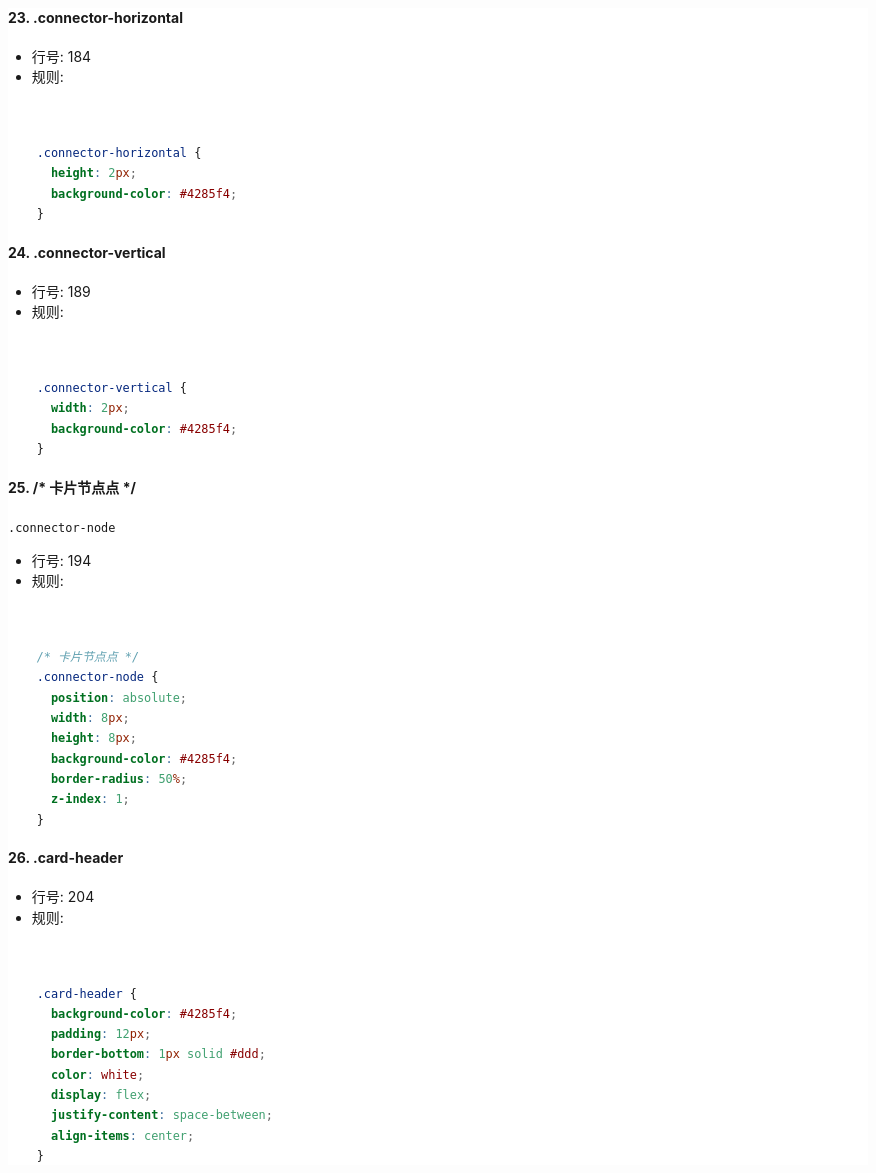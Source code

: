 #### 23. .connector-horizontal
- 行号: 184
- 规则:
```css

    
    .connector-horizontal {
      height: 2px;
      background-color: #4285f4;
    }
```

#### 24. .connector-vertical
- 行号: 189
- 规则:
```css

    
    .connector-vertical {
      width: 2px;
      background-color: #4285f4;
    }
```

#### 25. /* 卡片节点点 */
    .connector-node
- 行号: 194
- 规则:
```css

    
    /* 卡片节点点 */
    .connector-node {
      position: absolute;
      width: 8px;
      height: 8px;
      background-color: #4285f4;
      border-radius: 50%;
      z-index: 1;
    }
```

#### 26. .card-header
- 行号: 204
- 规则:
```css

    
    .card-header {
      background-color: #4285f4;
      padding: 12px;
      border-bottom: 1px solid #ddd;
      color: white;
      display: flex;
      justify-content: space-between;
      align-items: center;
    }
```
